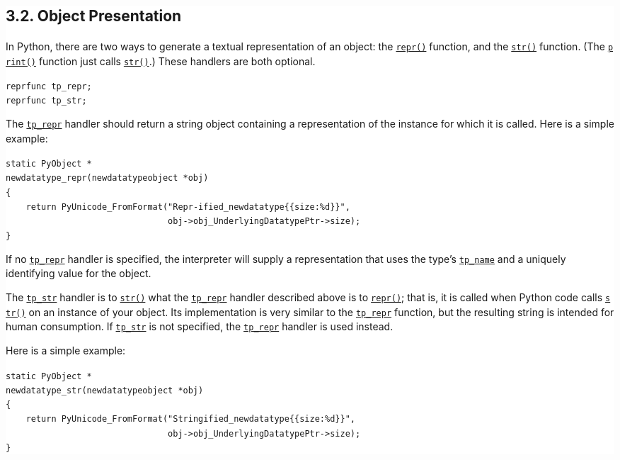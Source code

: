 3.2. Object Presentation
------------------------

In Python, there are two ways to generate a textual representation of an object:
the [`repr()`](../library/functions.html#repr "repr") function, and the [`str()`](../library/stdtypes.html#str "str") function. (The [`print()`](../library/functions.html#print "print")
function just calls [`str()`](../library/stdtypes.html#str "str").) These handlers are both optional.

```
reprfunc tp_repr;
reprfunc tp_str;

```

The [`tp_repr`](../c-api/typeobj.html#c.PyTypeObject.tp_repr "PyTypeObject.tp_repr") handler should return a string object containing a
representation of the instance for which it is called. Here is a simple
example:

```
static PyObject *
newdatatype_repr(newdatatypeobject *obj)
{
    return PyUnicode_FromFormat("Repr-ified_newdatatype{{size:%d}}",
                                obj->obj_UnderlyingDatatypePtr->size);
}

```

If no [`tp_repr`](../c-api/typeobj.html#c.PyTypeObject.tp_repr "PyTypeObject.tp_repr") handler is specified, the interpreter will supply a
representation that uses the type’s [`tp_name`](../c-api/typeobj.html#c.PyTypeObject.tp_name "PyTypeObject.tp_name") and a uniquely identifying
value for the object.

The [`tp_str`](../c-api/typeobj.html#c.PyTypeObject.tp_str "PyTypeObject.tp_str") handler is to [`str()`](../library/stdtypes.html#str "str") what the [`tp_repr`](../c-api/typeobj.html#c.PyTypeObject.tp_repr "PyTypeObject.tp_repr") handler
described above is to [`repr()`](../library/functions.html#repr "repr"); that is, it is called when Python code calls
[`str()`](../library/stdtypes.html#str "str") on an instance of your object. Its implementation is very similar
to the [`tp_repr`](../c-api/typeobj.html#c.PyTypeObject.tp_repr "PyTypeObject.tp_repr") function, but the resulting string is intended for human
consumption. If [`tp_str`](../c-api/typeobj.html#c.PyTypeObject.tp_str "PyTypeObject.tp_str") is not specified, the [`tp_repr`](../c-api/typeobj.html#c.PyTypeObject.tp_repr "PyTypeObject.tp_repr") handler is
used instead.

Here is a simple example:

```
static PyObject *
newdatatype_str(newdatatypeobject *obj)
{
    return PyUnicode_FromFormat("Stringified_newdatatype{{size:%d}}",
                                obj->obj_UnderlyingDatatypePtr->size);
}

```
